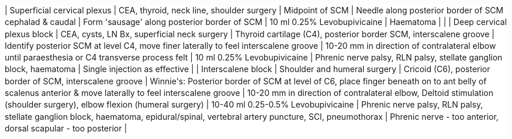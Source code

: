 | Superficial cervical plexus       | CEA, thyroid, neck line, shoulder surgery                                            | Midpoint of SCM                                                                                                                                                                                                                                                                                             | Needle along posterior border of SCM cephalad & caudal                                                                                                                                                                                                                                                                                                                                                                                                                              | Form 'sausage' along posterior border of SCM                                                                                                                                                    | 10 ml 0.25% Levobupivicaine                                                                                                          | Haematoma                                                                                                                         |                                                                                                                                                         |
| Deep cervical plexus block        | CEA, cysts, LN Bx, superficial neck surgery                                          | Thyroid cartilage (C4), posterior border SCM, interscalene groove                                                                                                                                                                                                                                           | Identify posterior SCM at level C4, move finer laterally to feel interscalene groove                                                                                                                                                                                                                                                                                                                                                                                                | 10-20 mm in direction of contralateral elbow until paraesthesia or C4 transverse process felt                                                                                                   | 10 ml 0.25% Levobupivicaine                                                                                                          | Phrenic nerve palsy, RLN palsy, stellate ganglion block, haematoma                                                                | Single injection as effective                                                                                                                           |
| Interscalene block                | Shoulder and humeral surgery                                                         | Cricoid (C6), posterior border of SCM, interscalene groove                                                                                                                                                                                                                                                  | Winnie's: Posterior border of SCM at level of C6, place finger beneath on to ant belly of scalenus anterior & move laterally to feel interscalene groove                                                                                                                                                                                                                                                                                                                            | 10-20 mm in direction of contralateral elbow, Deltoid stimulation (shoulder surgery), elbow flexion (humeral surgery)                                                                           | 10-40 ml 0.25-0.5% Levobupivicaine                                                                                                   | Phrenic nerve palsy, RLN palsy, stellate ganglion block, haematoma, epidural/spinal, vertebral artery puncture, SCI, pneumothorax | Phrenic nerve - too anterior, dorsal scapular - too posterior                                                                                           |